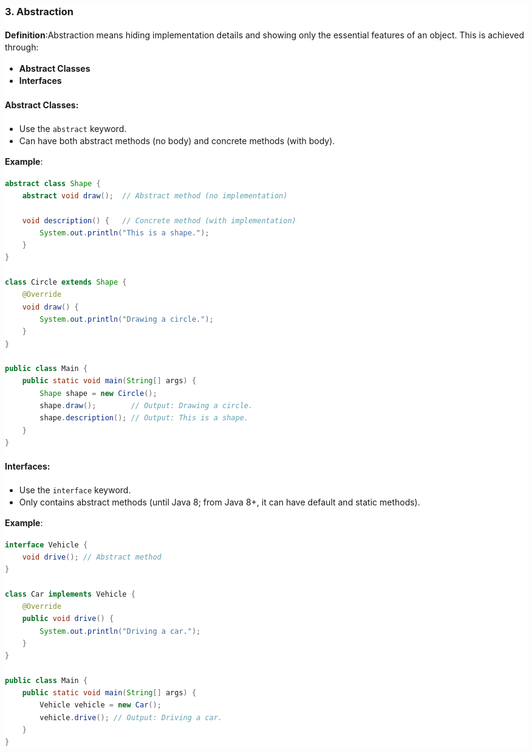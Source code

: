 
### **3. Abstraction**

**Definition**:Abstraction means hiding implementation details and showing only the essential features of an object. This is achieved through:

- **Abstract Classes**
- **Interfaces**

#### **Abstract Classes**:

- Use the `abstract` keyword.
- Can have both abstract methods (no body) and concrete methods (with body).

**Example**:

```java
abstract class Shape {
    abstract void draw();  // Abstract method (no implementation)

    void description() {   // Concrete method (with implementation)
        System.out.println("This is a shape.");
    }
}

class Circle extends Shape {
    @Override
    void draw() {
        System.out.println("Drawing a circle.");
    }
}

public class Main {
    public static void main(String[] args) {
        Shape shape = new Circle();
        shape.draw();        // Output: Drawing a circle.
        shape.description(); // Output: This is a shape.
    }
}
```

#### **Interfaces**:

- Use the `interface` keyword.
- Only contains abstract methods (until Java 8; from Java 8+, it can have default and static methods).

**Example**:

```java
interface Vehicle {
    void drive(); // Abstract method
}

class Car implements Vehicle {
    @Override
    public void drive() {
        System.out.println("Driving a car.");
    }
}

public class Main {
    public static void main(String[] args) {
        Vehicle vehicle = new Car();
        vehicle.drive(); // Output: Driving a car.
    }
}
```